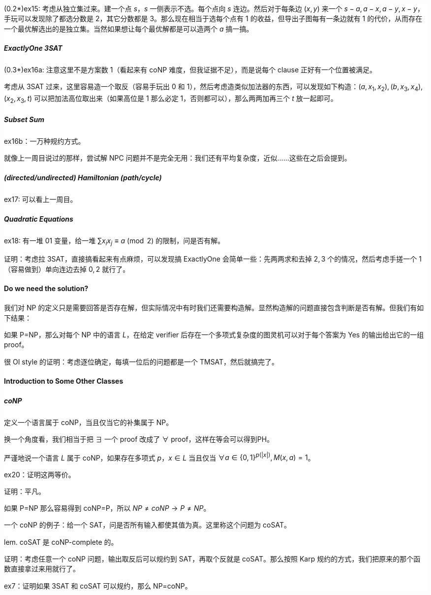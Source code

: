 (0.2*)ex15: 考虑从独立集过来。建一个点 $s$，$s$ 一侧表示不选。每个点向 $s$ 连边。然后对于每条边 $(x,y)$ 来一个 $s-a,a-x,a-y,x-y$，手玩可以发现除了都选分数是 $2$，其它分数都是 $3$。那么现在相当于选每个点有 $1$ 的收益，但导出子图每有一条边就有 $1$ 的代价，从而存在一个最优解选出的是独立集。当然如果想让每个最优解都是可以造两个 $a$ 搞一搞。

##### ExactlyOne 3SAT

(0.3*)ex16a: 注意这里不是方案数 $1$（看起来有 coNP 难度，但我证据不足），而是说每个 clause 正好有一个位置被满足。

考虑从 3SAT 过来，这里容易造一个取反（容易手玩出 $0$ 和 $1$），然后考虑造类似加法器的东西，可以发现如下构造：$(a,x_1,x_2),(b,x_3,x_4),(x_2,x_3,t)$ 可以把加法高位取出来（如果高位是 $1$ 那么必定 $1$，否则都可以），那么两两加再三个 $t$ 放一起即可。

##### Subset Sum

ex16b：一万种规约方式。

就像上一周目说过的那样，尝试解 NPC 问题并不是完全无用：我们还有平均复杂度，近似……这些在之后会提到。

##### (directed/undirected) Hamiltonian (path/cycle)

ex17: 可以看上一周目。

##### Quadratic Equations

ex18: 有一堆 $01$ 变量，给一堆 $\sum x_ix_j\equiv a\pmod 2$ 的限制，问是否有解。

证明：考虑拉 3SAT，直接搞看起来有点麻烦，可以发现搞 ExactlyOne 会简单一些：先两两求和去掉 $2,3$ 个的情况，然后考虑手搓一个 $1$（容易做到）单向连边去掉 $0,2$ 就行了。



#### Do we need the solution?

我们对 NP 的定义只是需要回答是否存在解，但实际情况中有时我们还需要构造解。显然构造解的问题直接包含判断是否有解。但我们有如下结果：

如果 P=NP，那么对每个 NP 中的语言 $L$，在给定 verifier 后存在一个多项式复杂度的图灵机可以对于每个答案为 Yes 的输出给出它的一组 proof。

很 OI style 的证明：考虑逐位确定，每填一位后的问题都是一个 TMSAT，然后就搞完了。

#### Introduction to Some Other Classes


##### coNP

定义一个语言属于 coNP，当且仅当它的补集属于 NP。

换一个角度看，我们相当于把 $\exists$ 一个 proof 改成了 $\forall$ proof，这样在等会可以得到PH。

严谨地说一个语言 $L$ 属于 coNP，如果存在多项式 $p$，$x\in L$ 当且仅当 $\forall a\in \{0,1\}^{p(|x|)},M(x,a)=1$。

ex20：证明这两等价。

证明：平凡。

如果 P=NP 那么容易得到 coNP=P，所以 $NP\neq coNP \rightarrow P\neq NP$。

一个 coNP 的例子：给一个 SAT，问是否所有输入都使其值为真。这里称这个问题为 coSAT。

lem. coSAT 是 coNP-complete 的。

证明：考虑任意一个 coNP 问题，输出取反后可以规约到 SAT，再取个反就是 coSAT。那么按照 Karp 规约的方式，我们把原来的那个函数直接拿过来用就行了。

ex7：证明如果 3SAT 和 coSAT 可以规约，那么 NP=coNP。
